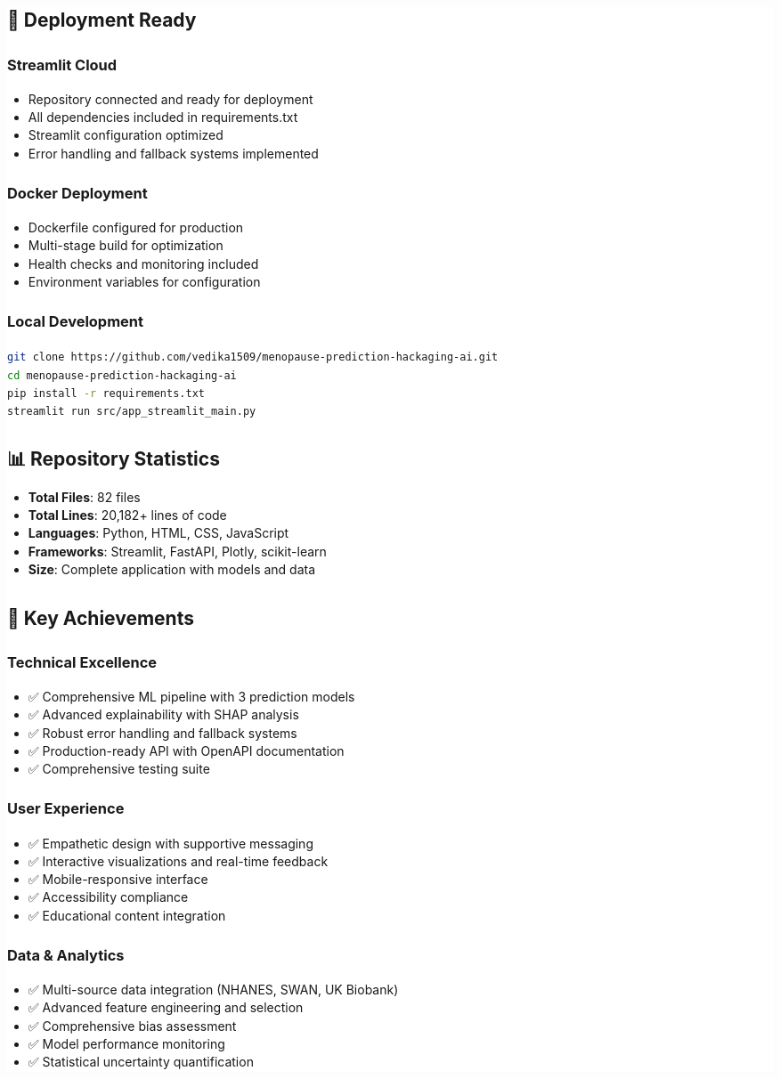 ## 🚀 Deployment Ready

### **Streamlit Cloud**
- Repository connected and ready for deployment
- All dependencies included in requirements.txt
- Streamlit configuration optimized
- Error handling and fallback systems implemented

### **Docker Deployment**
- Dockerfile configured for production
- Multi-stage build for optimization
- Health checks and monitoring included
- Environment variables for configuration

### **Local Development**
```bash
git clone https://github.com/vedika1509/menopause-prediction-hackaging-ai.git
cd menopause-prediction-hackaging-ai
pip install -r requirements.txt
streamlit run src/app_streamlit_main.py
```

## 📊 Repository Statistics

- **Total Files**: 82 files
- **Total Lines**: 20,182+ lines of code
- **Languages**: Python, HTML, CSS, JavaScript
- **Frameworks**: Streamlit, FastAPI, Plotly, scikit-learn
- **Size**: Complete application with models and data

## 🎯 Key Achievements

### **Technical Excellence**
- ✅ Comprehensive ML pipeline with 3 prediction models
- ✅ Advanced explainability with SHAP analysis
- ✅ Robust error handling and fallback systems
- ✅ Production-ready API with OpenAPI documentation
- ✅ Comprehensive testing suite

### **User Experience**
- ✅ Empathetic design with supportive messaging
- ✅ Interactive visualizations and real-time feedback
- ✅ Mobile-responsive interface
- ✅ Accessibility compliance
- ✅ Educational content integration

### **Data & Analytics**
- ✅ Multi-source data integration (NHANES, SWAN, UK Biobank)
- ✅ Advanced feature engineering and selection
- ✅ Comprehensive bias assessment
- ✅ Model performance monitoring
- ✅ Statistical uncertainty quantification
